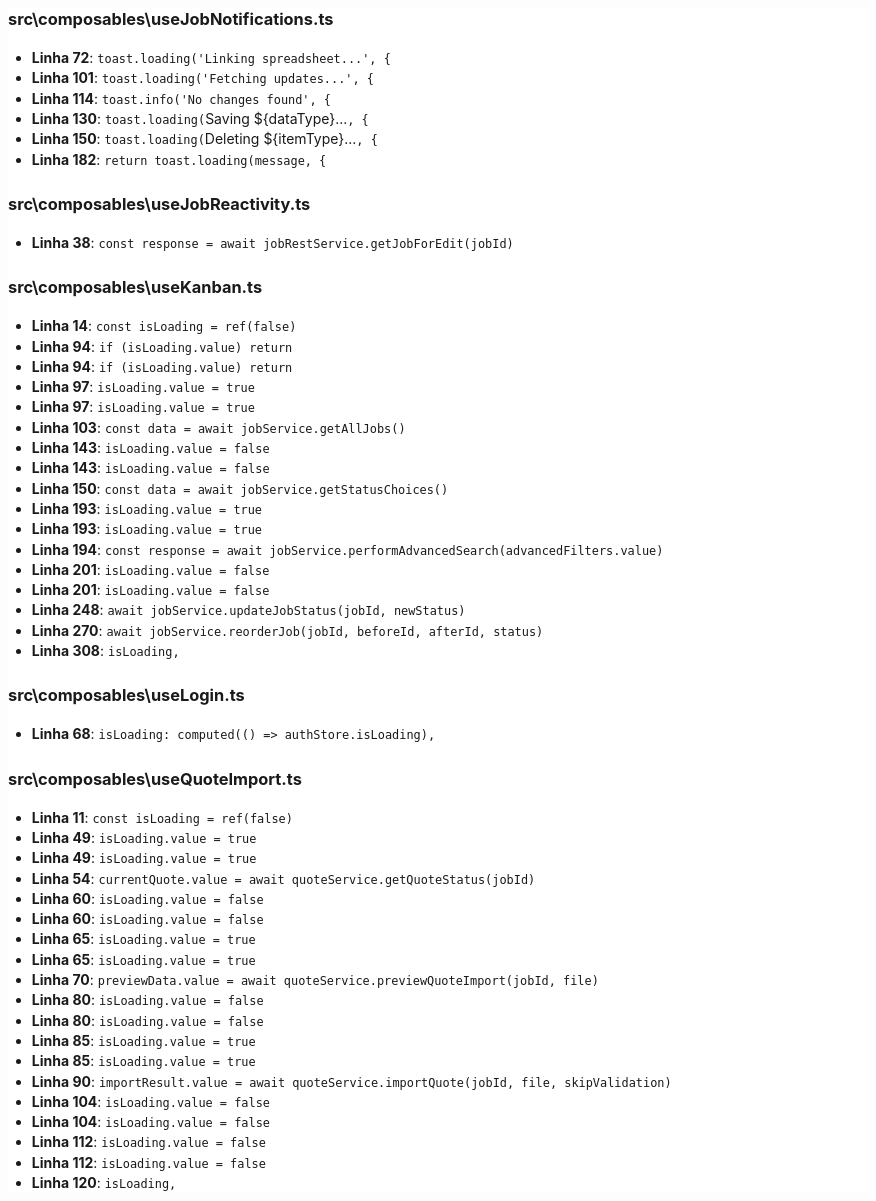 ### src\composables\useJobNotifications.ts

- **Linha 72**: `toast.loading('Linking spreadsheet...', {`
- **Linha 101**: `toast.loading('Fetching updates...', {`
- **Linha 114**: `toast.info('No changes found', {`
- **Linha 130**: `toast.loading(`Saving ${dataType}...`, {`
- **Linha 150**: `toast.loading(`Deleting ${itemType}...`, {`
- **Linha 182**: `return toast.loading(message, {`

### src\composables\useJobReactivity.ts

- **Linha 38**: `const response = await jobRestService.getJobForEdit(jobId)`

### src\composables\useKanban.ts

- **Linha 14**: `const isLoading = ref(false)`
- **Linha 94**: `if (isLoading.value) return`
- **Linha 94**: `if (isLoading.value) return`
- **Linha 97**: `isLoading.value = true`
- **Linha 97**: `isLoading.value = true`
- **Linha 103**: `const data = await jobService.getAllJobs()`
- **Linha 143**: `isLoading.value = false`
- **Linha 143**: `isLoading.value = false`
- **Linha 150**: `const data = await jobService.getStatusChoices()`
- **Linha 193**: `isLoading.value = true`
- **Linha 193**: `isLoading.value = true`
- **Linha 194**: `const response = await jobService.performAdvancedSearch(advancedFilters.value)`
- **Linha 201**: `isLoading.value = false`
- **Linha 201**: `isLoading.value = false`
- **Linha 248**: `await jobService.updateJobStatus(jobId, newStatus)`
- **Linha 270**: `await jobService.reorderJob(jobId, beforeId, afterId, status)`
- **Linha 308**: `isLoading,`

### src\composables\useLogin.ts

- **Linha 68**: `isLoading: computed(() => authStore.isLoading),`

### src\composables\useQuoteImport.ts

- **Linha 11**: `const isLoading = ref(false)`
- **Linha 49**: `isLoading.value = true`
- **Linha 49**: `isLoading.value = true`
- **Linha 54**: `currentQuote.value = await quoteService.getQuoteStatus(jobId)`
- **Linha 60**: `isLoading.value = false`
- **Linha 60**: `isLoading.value = false`
- **Linha 65**: `isLoading.value = true`
- **Linha 65**: `isLoading.value = true`
- **Linha 70**: `previewData.value = await quoteService.previewQuoteImport(jobId, file)`
- **Linha 80**: `isLoading.value = false`
- **Linha 80**: `isLoading.value = false`
- **Linha 85**: `isLoading.value = true`
- **Linha 85**: `isLoading.value = true`
- **Linha 90**: `importResult.value = await quoteService.importQuote(jobId, file, skipValidation)`
- **Linha 104**: `isLoading.value = false`
- **Linha 104**: `isLoading.value = false`
- **Linha 112**: `isLoading.value = false`
- **Linha 112**: `isLoading.value = false`
- **Linha 120**: `isLoading,`
